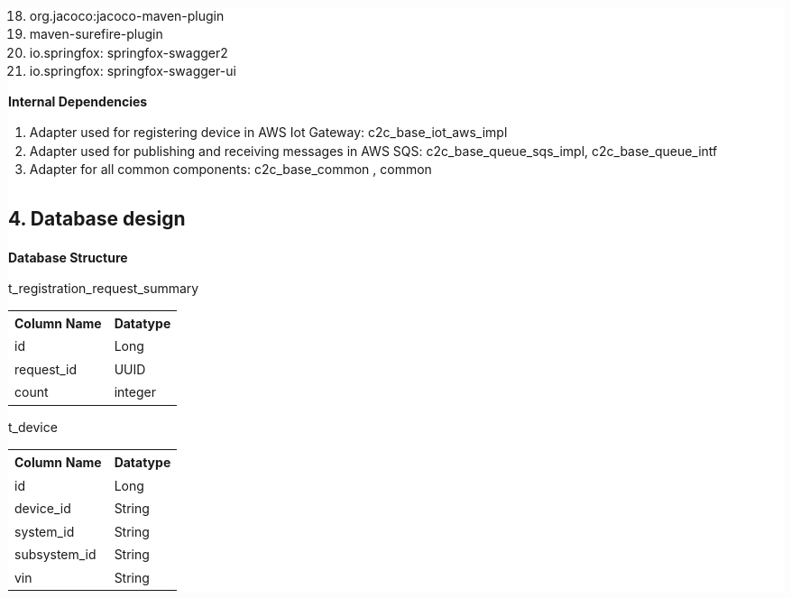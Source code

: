18.	org.jacoco:jacoco-maven-plugin
19.	maven-surefire-plugin
20.	io.springfox: springfox-swagger2
21.	io.springfox: springfox-swagger-ui

**Internal Dependencies**

1.	Adapter used for registering device in AWS Iot Gateway: c2c_base_iot_aws_impl 
2.	Adapter used for publishing and receiving messages in AWS SQS: c2c_base_queue_sqs_impl, c2c_base_queue_intf 
3.	Adapter for all common components: c2c_base_common , common 


## <a id="_Databasedesign"></a>4. Database design

**Database Structure**

t_registration_request_summary

<table>
  <tr>
    <th>Column Name</th>
    <th>Datatype</th>
  </tr>
  <tr>
    <td>id</td>
    <td>Long</td>
  </tr>
  <tr>
    <td>request_id</td>
    <td>UUID</td>
  </tr>
  <tr>
    <td>count</td>
    <td>integer</td>
  </tr>
</table>

t_device

<table>
  <tr>
    <th>Column Name</th>
    <th>Datatype</th>
  </tr>
  <tr>
    <td>id</td>
    <td>Long</td>
  </tr>
  <tr>
    <td>device_id</td>
    <td>String</td>
  </tr>
  <tr>
    <td>system_id</td>
    <td>String</td>
  </tr>
  <tr>
    <td>subsystem_id</td>
    <td>String</td>
  </tr>
  <tr>
    <td>vin</td>
    <td>String</td>
  </tr>
  <tr>